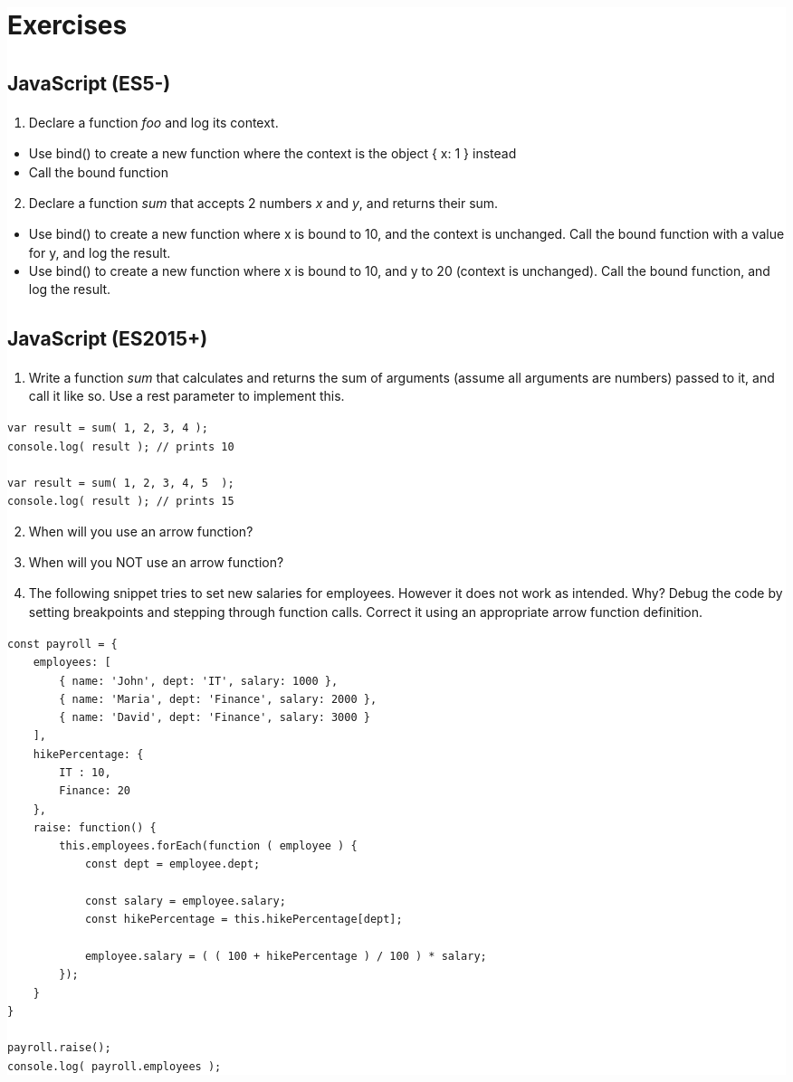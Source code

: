 # Exercises

## JavaScript (ES5-)
1. Declare a function _foo_ and log its context.
* Use bind() to create a new function where the context is the object { x: 1 } instead
* Call the bound function

2. Declare a function _sum_ that accepts 2 numbers _x_ and _y_, and returns their sum.
* Use bind() to create a new function where x is bound to 10, and the context is unchanged. Call the bound function with a value for y, and log the result.
* Use bind() to create a new function where x is bound to 10, and y to 20 (context is unchanged). Call the bound function, and log the result.

## JavaScript (ES2015+)
1. Write a function _sum_ that calculates and returns the sum of arguments (assume all arguments are numbers) passed to it, and call it like so. Use a rest parameter to implement this. 
```
var result = sum( 1, 2, 3, 4 );
console.log( result ); // prints 10

var result = sum( 1, 2, 3, 4, 5  );
console.log( result ); // prints 15
```

2. When will you use an arrow function?

3. When will you NOT use an arrow function?

4. The following snippet tries to set new salaries for employees. However it does not work as intended. Why? Debug the code by setting breakpoints and stepping through function calls. Correct it using an appropriate arrow function definition.
```
const payroll = {
    employees: [
        { name: 'John', dept: 'IT', salary: 1000 },
        { name: 'Maria', dept: 'Finance', salary: 2000 },
        { name: 'David', dept: 'Finance', salary: 3000 }
    ],
    hikePercentage: {
        IT : 10,
        Finance: 20
    },
    raise: function() {
        this.employees.forEach(function ( employee ) {
            const dept = employee.dept;

            const salary = employee.salary;
            const hikePercentage = this.hikePercentage[dept];
            
            employee.salary = ( ( 100 + hikePercentage ) / 100 ) * salary;
        });
    }
}

payroll.raise();
console.log( payroll.employees );
```
